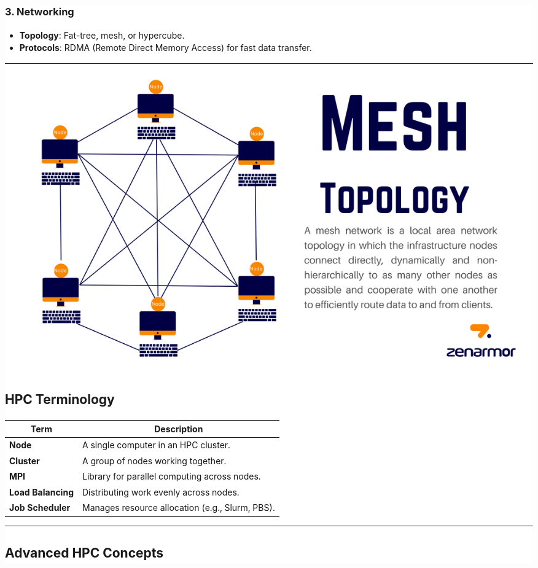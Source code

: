 ### 3. Networking
- **Topology**: Fat-tree, mesh, or hypercube.
- **Protocols**: RDMA (Remote Direct Memory Access) for fast data transfer.

---


![alt text](../images/image-9.png)


## HPC Terminology

| Term              | Description                                                                 |
|--------------------|-----------------------------------------------------------------------------|
| **Node**           | A single computer in an HPC cluster.                                        |
| **Cluster**        | A group of nodes working together.                                          |
| **MPI**            | Library for parallel computing across nodes.                                |
| **Load Balancing** | Distributing work evenly across nodes.                                      |
| **Job Scheduler**  | Manages resource allocation (e.g., Slurm, PBS).                             |

---

## Advanced HPC Concepts
